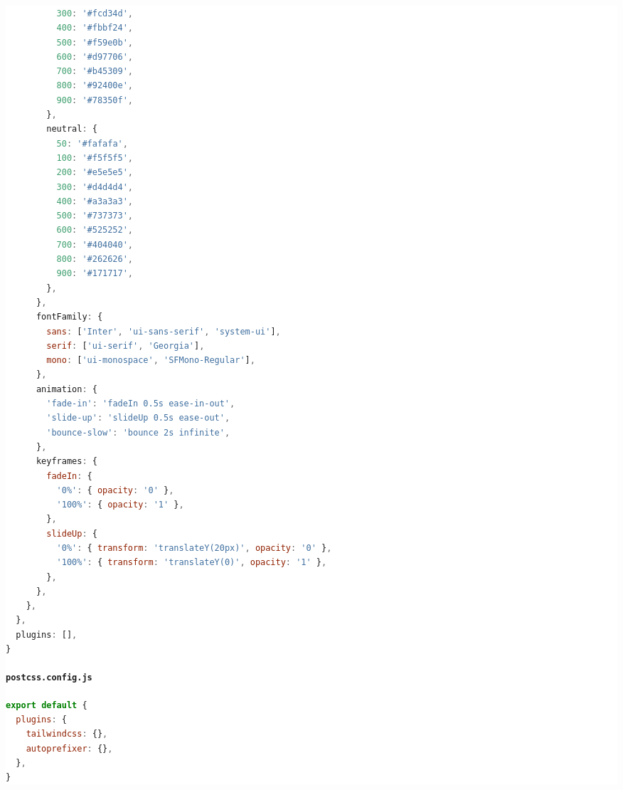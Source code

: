 ```javascript
          300: '#fcd34d',
          400: '#fbbf24',
          500: '#f59e0b',
          600: '#d97706',
          700: '#b45309',
          800: '#92400e',
          900: '#78350f',
        },
        neutral: {
          50: '#fafafa',
          100: '#f5f5f5',
          200: '#e5e5e5',
          300: '#d4d4d4',
          400: '#a3a3a3',
          500: '#737373',
          600: '#525252',
          700: '#404040',
          800: '#262626',
          900: '#171717',
        },
      },
      fontFamily: {
        sans: ['Inter', 'ui-sans-serif', 'system-ui'],
        serif: ['ui-serif', 'Georgia'],
        mono: ['ui-monospace', 'SFMono-Regular'],
      },
      animation: {
        'fade-in': 'fadeIn 0.5s ease-in-out',
        'slide-up': 'slideUp 0.5s ease-out',
        'bounce-slow': 'bounce 2s infinite',
      },
      keyframes: {
        fadeIn: {
          '0%': { opacity: '0' },
          '100%': { opacity: '1' },
        },
        slideUp: {
          '0%': { transform: 'translateY(20px)', opacity: '0' },
          '100%': { transform: 'translateY(0)', opacity: '1' },
        },
      },
    },
  },
  plugins: [],
}
```

#### `postcss.config.js`
```javascript
export default {
  plugins: {
    tailwindcss: {},
    autoprefixer: {},
  },
}
```
